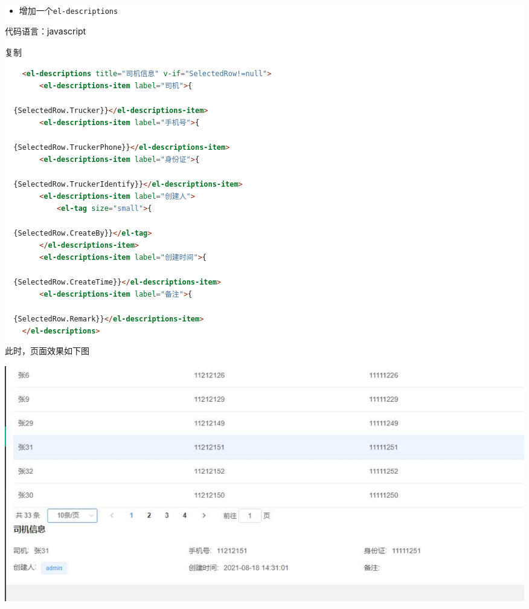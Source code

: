 *   增加一个`el-descriptions`

代码语言：javascript

复制

```html
	<el-descriptions title="司机信息" v-if="SelectedRow!=null">
		<el-descriptions-item label="司机">{
  
  {SelectedRow.Trucker}}</el-descriptions-item>
		<el-descriptions-item label="手机号">{
  
  {SelectedRow.TruckerPhone}}</el-descriptions-item>
		<el-descriptions-item label="身份证">{
  
  {SelectedRow.TruckerIdentify}}</el-descriptions-item>
		<el-descriptions-item label="创建人">
			<el-tag size="small">{
  
  {SelectedRow.CreateBy}}</el-tag>
		</el-descriptions-item>
		<el-descriptions-item label="创建时间">{
  
  {SelectedRow.CreateTime}}</el-descriptions-item>
		<el-descriptions-item label="备注">{
  
  {SelectedRow.Remark}}</el-descriptions-item>
	</el-descriptions>
```

此时，页面效果如下图

![](./Layui版本嫁接Vue+ElementUI.assets/c94b863473cdfaebb534ffbd486eabee.jpg)
